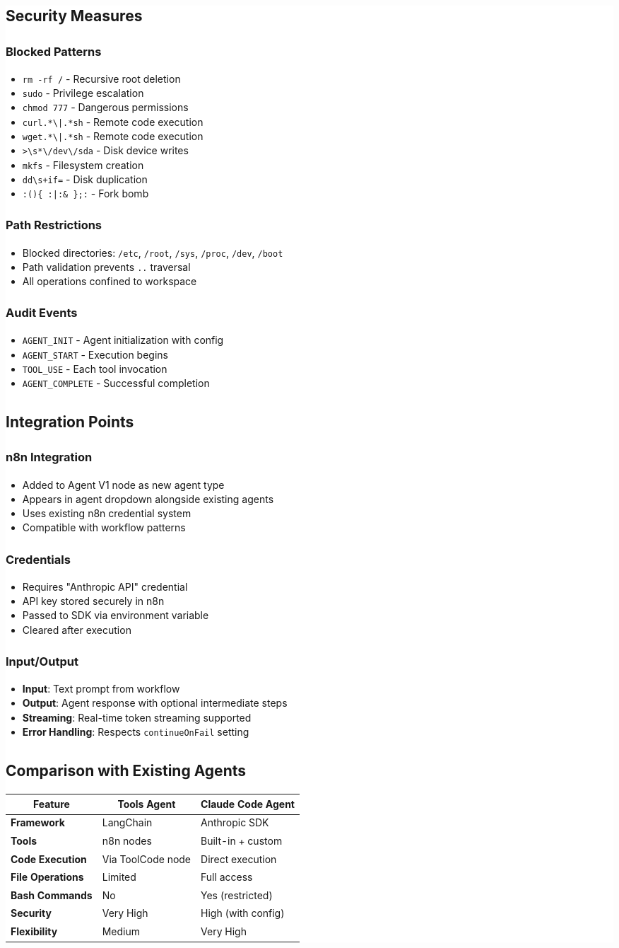 ## Security Measures

### Blocked Patterns
- `rm -rf /` - Recursive root deletion
- `sudo` - Privilege escalation
- `chmod 777` - Dangerous permissions
- `curl.*\|.*sh` - Remote code execution
- `wget.*\|.*sh` - Remote code execution
- `>\s*\/dev\/sda` - Disk device writes
- `mkfs` - Filesystem creation
- `dd\s+if=` - Disk duplication
- `:(){ :|:& };:` - Fork bomb

### Path Restrictions
- Blocked directories: `/etc`, `/root`, `/sys`, `/proc`, `/dev`, `/boot`
- Path validation prevents `..` traversal
- All operations confined to workspace

### Audit Events
- `AGENT_INIT` - Agent initialization with config
- `AGENT_START` - Execution begins
- `TOOL_USE` - Each tool invocation
- `AGENT_COMPLETE` - Successful completion

## Integration Points

### n8n Integration
- Added to Agent V1 node as new agent type
- Appears in agent dropdown alongside existing agents
- Uses existing n8n credential system
- Compatible with workflow patterns

### Credentials
- Requires "Anthropic API" credential
- API key stored securely in n8n
- Passed to SDK via environment variable
- Cleared after execution

### Input/Output
- **Input**: Text prompt from workflow
- **Output**: Agent response with optional intermediate steps
- **Streaming**: Real-time token streaming supported
- **Error Handling**: Respects `continueOnFail` setting

## Comparison with Existing Agents

| Feature | Tools Agent | Claude Code Agent |
|---------|-------------|-------------------|
| **Framework** | LangChain | Anthropic SDK |
| **Tools** | n8n nodes | Built-in + custom |
| **Code Execution** | Via ToolCode node | Direct execution |
| **File Operations** | Limited | Full access |
| **Bash Commands** | No | Yes (restricted) |
| **Security** | Very High | High (with config) |
| **Flexibility** | Medium | Very High |